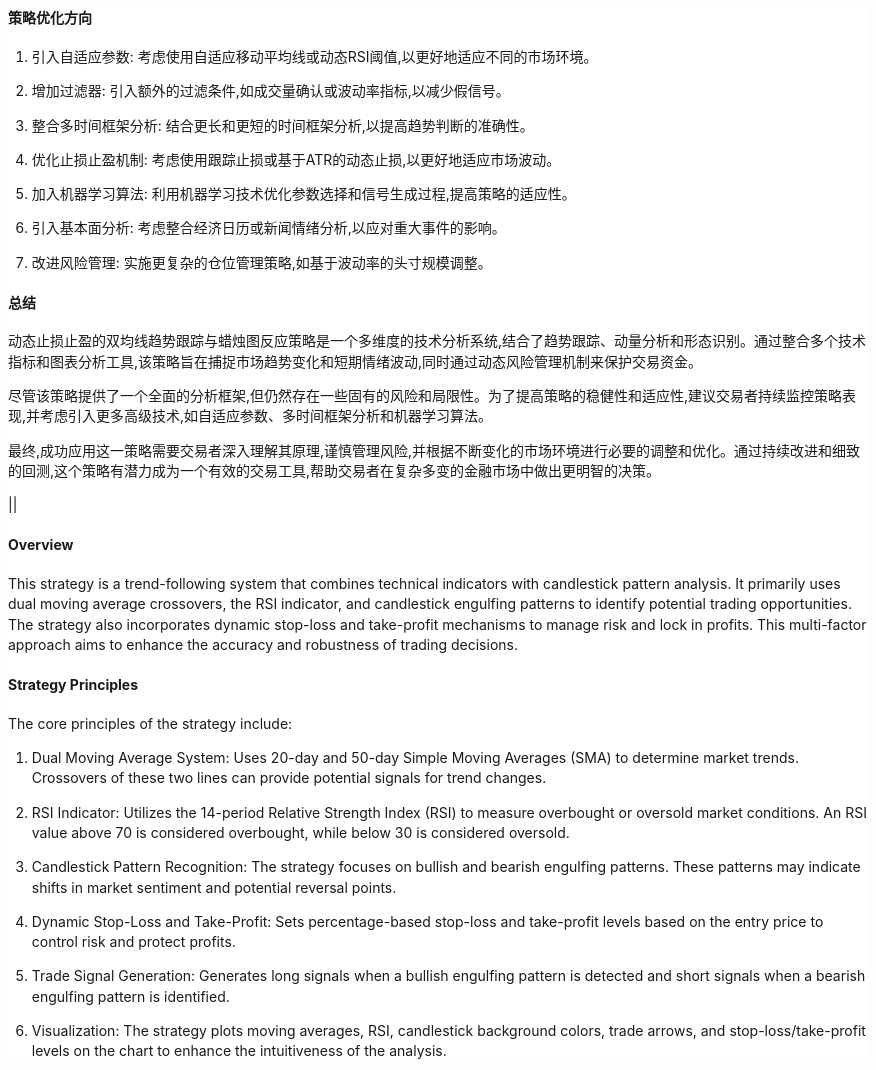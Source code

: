 #### 策略优化方向

1. 引入自适应参数: 考虑使用自适应移动平均线或动态RSI阈值,以更好地适应不同的市场环境。

2. 增加过滤器: 引入额外的过滤条件,如成交量确认或波动率指标,以减少假信号。

3. 整合多时间框架分析: 结合更长和更短的时间框架分析,以提高趋势判断的准确性。

4. 优化止损止盈机制: 考虑使用跟踪止损或基于ATR的动态止损,以更好地适应市场波动。

5. 加入机器学习算法: 利用机器学习技术优化参数选择和信号生成过程,提高策略的适应性。

6. 引入基本面分析: 考虑整合经济日历或新闻情绪分析,以应对重大事件的影响。

7. 改进风险管理: 实施更复杂的仓位管理策略,如基于波动率的头寸规模调整。

#### 总结

动态止损止盈的双均线趋势跟踪与蜡烛图反应策略是一个多维度的技术分析系统,结合了趋势跟踪、动量分析和形态识别。通过整合多个技术指标和图表分析工具,该策略旨在捕捉市场趋势变化和短期情绪波动,同时通过动态风险管理机制来保护交易资金。

尽管该策略提供了一个全面的分析框架,但仍然存在一些固有的风险和局限性。为了提高策略的稳健性和适应性,建议交易者持续监控策略表现,并考虑引入更多高级技术,如自适应参数、多时间框架分析和机器学习算法。

最终,成功应用这一策略需要交易者深入理解其原理,谨慎管理风险,并根据不断变化的市场环境进行必要的调整和优化。通过持续改进和细致的回测,这个策略有潜力成为一个有效的交易工具,帮助交易者在复杂多变的金融市场中做出更明智的决策。

||

#### Overview

This strategy is a trend-following system that combines technical indicators with candlestick pattern analysis. It primarily uses dual moving average crossovers, the RSI indicator, and candlestick engulfing patterns to identify potential trading opportunities. The strategy also incorporates dynamic stop-loss and take-profit mechanisms to manage risk and lock in profits. This multi-factor approach aims to enhance the accuracy and robustness of trading decisions.

#### Strategy Principles

The core principles of the strategy include:

1. Dual Moving Average System: Uses 20-day and 50-day Simple Moving Averages (SMA) to determine market trends. Crossovers of these two lines can provide potential signals for trend changes.

2. RSI Indicator: Utilizes the 14-period Relative Strength Index (RSI) to measure overbought or oversold market conditions. An RSI value above 70 is considered overbought, while below 30 is considered oversold.

3. Candlestick Pattern Recognition: The strategy focuses on bullish and bearish engulfing patterns. These patterns may indicate shifts in market sentiment and potential reversal points.

4. Dynamic Stop-Loss and Take-Profit: Sets percentage-based stop-loss and take-profit levels based on the entry price to control risk and protect profits.

5. Trade Signal Generation: Generates long signals when a bullish engulfing pattern is detected and short signals when a bearish engulfing pattern is identified.

6. Visualization: The strategy plots moving averages, RSI, candlestick background colors, trade arrows, and stop-loss/take-profit levels on the chart to enhance the intuitiveness of the analysis.
